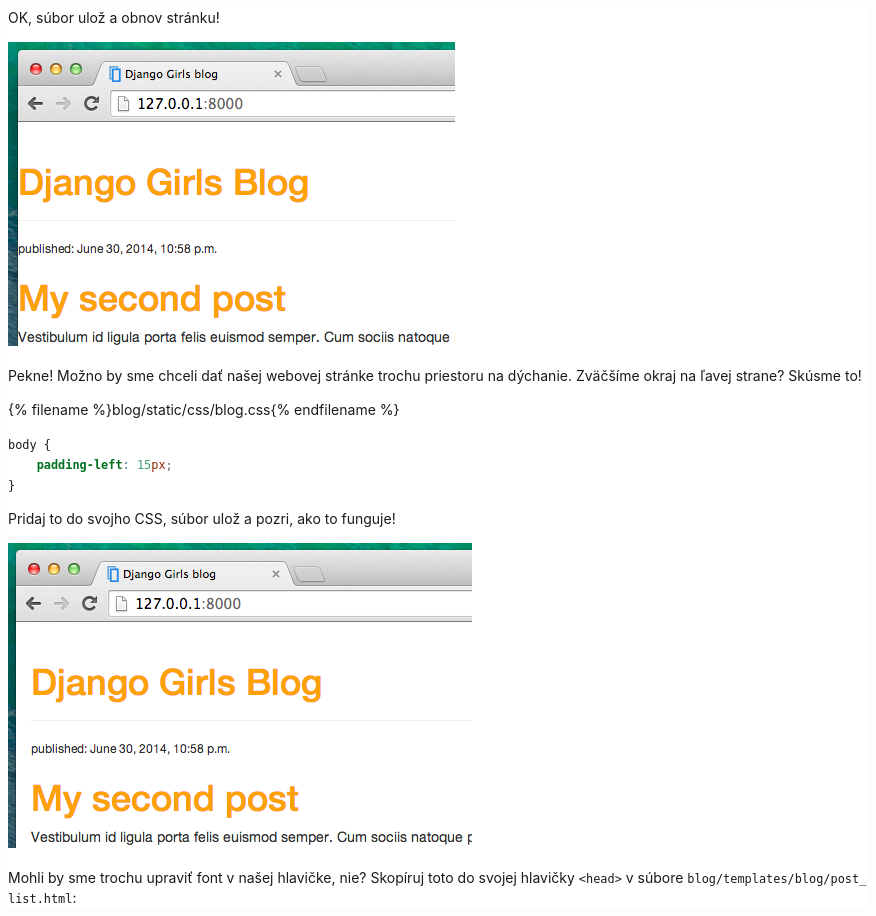 ```html
```

OK, súbor ulož a obnov stránku!

![Obrázok 14.2](images/color2.png)

Pekne! Možno by sme chceli dať našej webovej stránke trochu priestoru na dýchanie. Zväčšíme okraj na ľavej strane? Skúsme to!

{% filename %}blog/static/css/blog.css{% endfilename %}

```css
body {
    padding-left: 15px;
}
```

Pridaj to do svojho CSS, súbor ulož a pozri, ako to funguje!

![Obrázok 14.3](images/margin2.png)

Mohli by sme trochu upraviť font v našej hlavičke, nie? Skopíruj toto do svojej hlavičky `<head>` v súbore `blog/templates/blog/post_list.html`:
